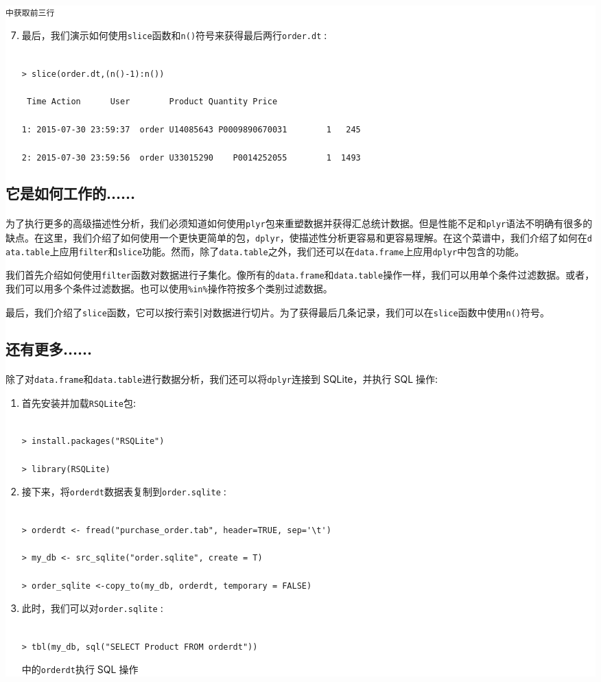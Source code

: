     中获取前三行
7.  最后，我们演示如何使用`slice`函数和`n()`符号来获得最后两行`order.dt` :

    ```

    > slice(order.dt,(n()-1):n())

     Time Action      User        Product Quantity Price

    1: 2015-07-30 23:59:37  order U14085643 P0009890670031        1   245

    2: 2015-07-30 23:59:56  order U33015290    P0014252055        1  1493

    ```

## 它是如何工作的……

为了执行更多的高级描述性分析，我们必须知道如何使用`plyr`包来重塑数据并获得汇总统计数据。但是性能不足和`plyr`语法不明确有很多的缺点。在这里，我们介绍了如何使用一个更快更简单的包，`dplyr`，使描述性分析更容易和更容易理解。在这个菜谱中，我们介绍了如何在`data.table`上应用`filter`和`slice`功能。然而，除了`data.table`之外，我们还可以在`data.frame`上应用`dplyr`中包含的功能。

我们首先介绍如何使用`filter`函数对数据进行子集化。像所有的`data.frame`和`data.table`操作一样，我们可以用单个条件过滤数据。或者，我们可以用多个条件过滤数据。也可以使用`%in%`操作符按多个类别过滤数据。

最后，我们介绍了`slice`函数，它可以按行索引对数据进行切片。为了获得最后几条记录，我们可以在`slice`函数中使用`n()`符号。

## 还有更多……

除了对`data.frame`和`data.table`进行数据分析，我们还可以将`dplyr`连接到 SQLite，并执行 SQL 操作:

1.  首先安装并加载`RSQLite`包:

    ```

    > install.packages("RSQLite")

    > library(RSQLite)

    ```

2.  接下来，将`orderdt`数据表复制到`order.sqlite` :

    ```

    > orderdt <- fread("purchase_order.tab", header=TRUE, sep='\t')

    > my_db <- src_sqlite("order.sqlite", create = T)

    > order_sqlite <-copy_to(my_db, orderdt, temporary = FALSE)

    ```

3.  此时，我们可以对`order.sqlite` :

    ```

    > tbl(my_db, sql("SELECT Product FROM orderdt"))

    ```

    中的`orderdt`执行 SQL 操作

